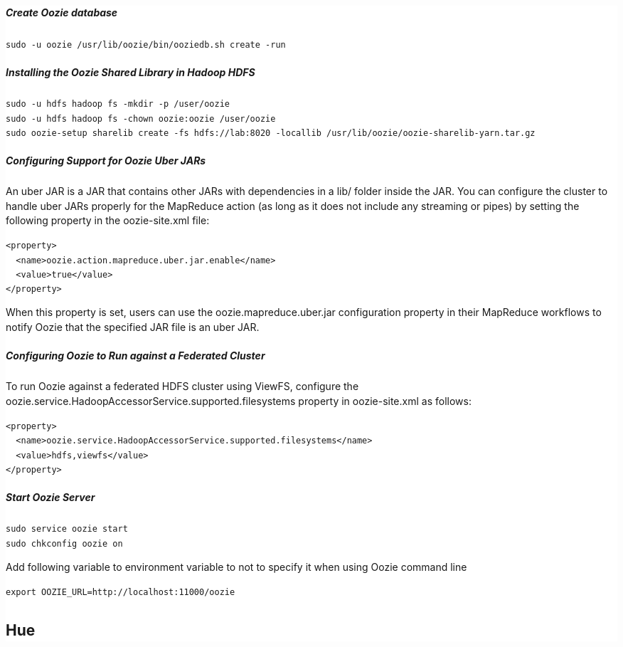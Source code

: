 ##### Create Oozie database 

```
sudo -u oozie /usr/lib/oozie/bin/ooziedb.sh create -run
```

##### Installing the Oozie Shared Library in Hadoop HDFS

```
sudo -u hdfs hadoop fs -mkdir -p /user/oozie
sudo -u hdfs hadoop fs -chown oozie:oozie /user/oozie
sudo oozie-setup sharelib create -fs hdfs://lab:8020 -locallib /usr/lib/oozie/oozie-sharelib-yarn.tar.gz
```

##### Configuring Support for Oozie Uber JARs

An uber JAR is a JAR that contains other JARs with dependencies in a lib/ folder inside the JAR. You can configure the cluster to handle uber JARs properly for the MapReduce action (as long as it does not include any streaming or pipes) by setting the following property in the oozie-site.xml file:

```
<property>
  <name>oozie.action.mapreduce.uber.jar.enable</name>
  <value>true</value>
</property>
```

When this property is set, users can use the oozie.mapreduce.uber.jar configuration property in their MapReduce workflows to notify Oozie that the specified JAR file is an uber JAR.

##### Configuring Oozie to Run against a Federated Cluster

To run Oozie against a federated HDFS cluster using ViewFS, configure the oozie.service.HadoopAccessorService.supported.filesystems property in oozie-site.xml as follows:

```
<property>
  <name>oozie.service.HadoopAccessorService.supported.filesystems</name>
  <value>hdfs,viewfs</value>
</property>
```

##### Start Oozie Server

```
sudo service oozie start
sudo chkconfig oozie on
```

Add following variable to environment variable to not to specify it when using Oozie command line

```
export OOZIE_URL=http://localhost:11000/oozie
```

## Hue
